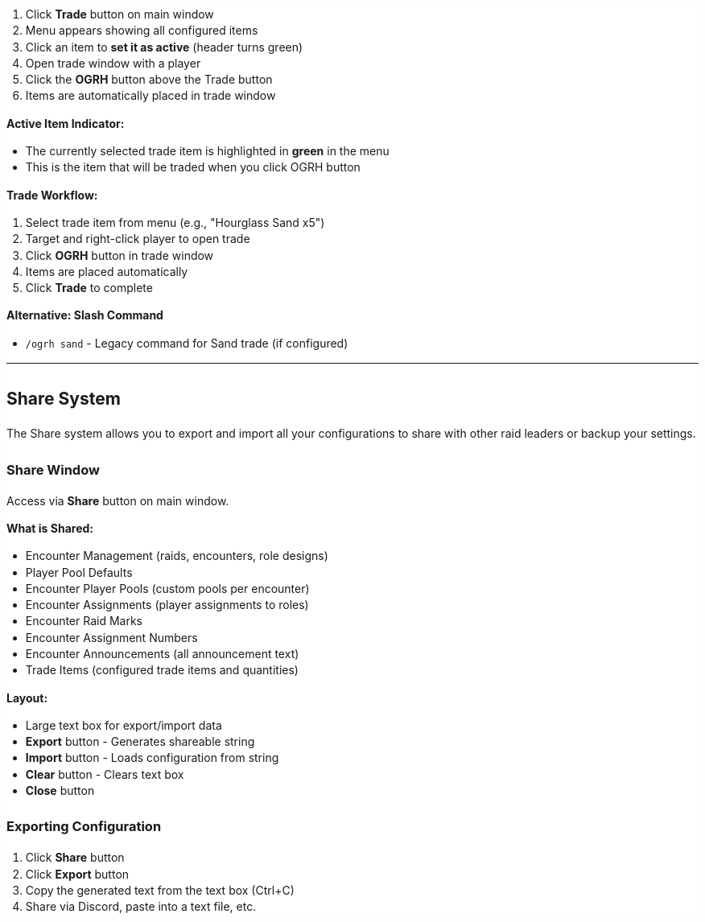 1. Click **Trade** button on main window
2. Menu appears showing all configured items
3. Click an item to **set it as active** (header turns green)
4. Open trade window with a player
5. Click the **OGRH** button above the Trade button
6. Items are automatically placed in trade window

**Active Item Indicator:**
- The currently selected trade item is highlighted in **green** in the menu
- This is the item that will be traded when you click OGRH button

**Trade Workflow:**
1. Select trade item from menu (e.g., "Hourglass Sand x5")
2. Target and right-click player to open trade
3. Click **OGRH** button in trade window
4. Items are placed automatically
5. Click **Trade** to complete

**Alternative: Slash Command**
- `/ogrh sand` - Legacy command for Sand trade (if configured)

---

## Share System

The Share system allows you to export and import all your configurations to share with other raid leaders or backup your settings.

### Share Window

Access via **Share** button on main window.

**What is Shared:**
- Encounter Management (raids, encounters, role designs)
- Player Pool Defaults
- Encounter Player Pools (custom pools per encounter)
- Encounter Assignments (player assignments to roles)
- Encounter Raid Marks
- Encounter Assignment Numbers
- Encounter Announcements (all announcement text)
- Trade Items (configured trade items and quantities)

**Layout:**
- Large text box for export/import data
- **Export** button - Generates shareable string
- **Import** button - Loads configuration from string
- **Clear** button - Clears text box
- **Close** button

### Exporting Configuration

1. Click **Share** button
2. Click **Export** button
3. Copy the generated text from the text box (Ctrl+C)
4. Share via Discord, paste into a text file, etc.
